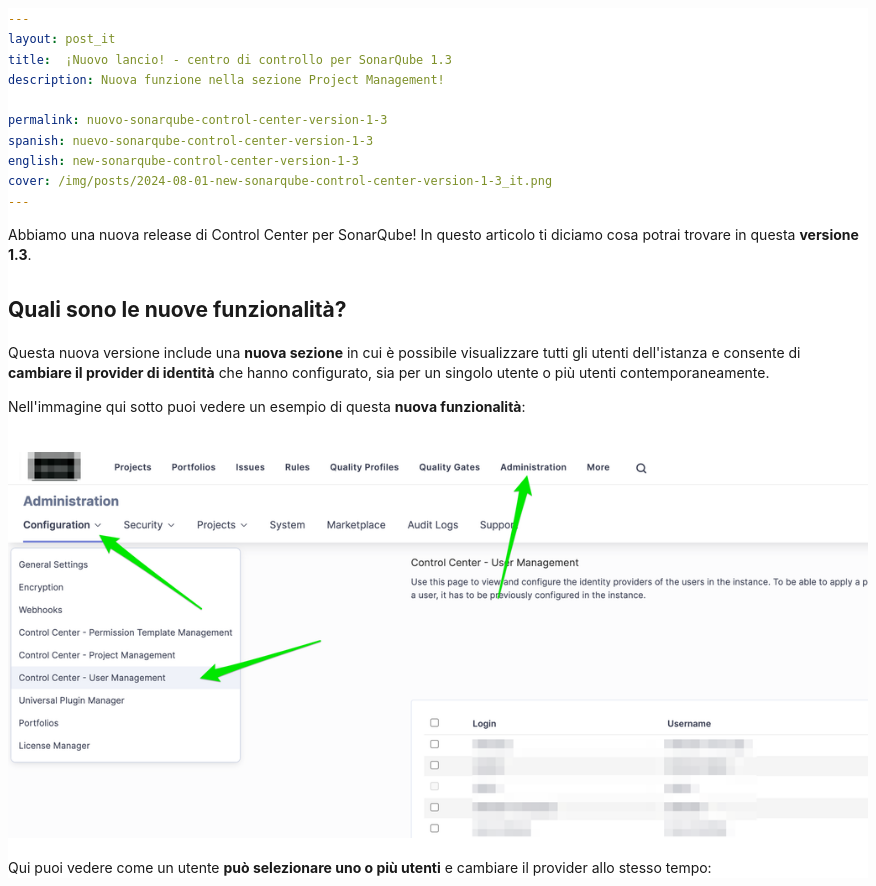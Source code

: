 ```yaml
---
layout: post_it
title:  ¡Nuovo lancio! - centro di controllo per SonarQube 1.3
description: Nuova funzione nella sezione Project Management!

permalink: nuovo-sonarqube-control-center-version-1-3
spanish: nuevo-sonarqube-control-center-version-1-3
english: new-sonarqube-control-center-version-1-3
cover: /img/posts/2024-08-01-new-sonarqube-control-center-version-1-3_it.png
---
```


Abbiamo una nuova release di Control Center per SonarQube! In questo articolo ti diciamo cosa potrai trovare in questa **versione 1.3**.

<h2>Quali sono le nuove funzionalità? </h2>

Questa nuova versione include una **nuova sezione** in cui è possibile visualizzare tutti gli utenti dell'istanza e consente di **cambiare il provider di identità** che hanno configurato, sia per un singolo utente o più utenti contemporaneamente.

Nell'immagine qui sotto puoi vedere un esempio di questa **nuova funzionalità**:

<br>

<img src="/img/sonarqube-control-center/control-center-user-management.png" width="100%" alt="Control Center User Management">

<br>

Qui puoi vedere come un utente **può selezionare uno o più utenti** e cambiare il provider allo stesso tempo: 
